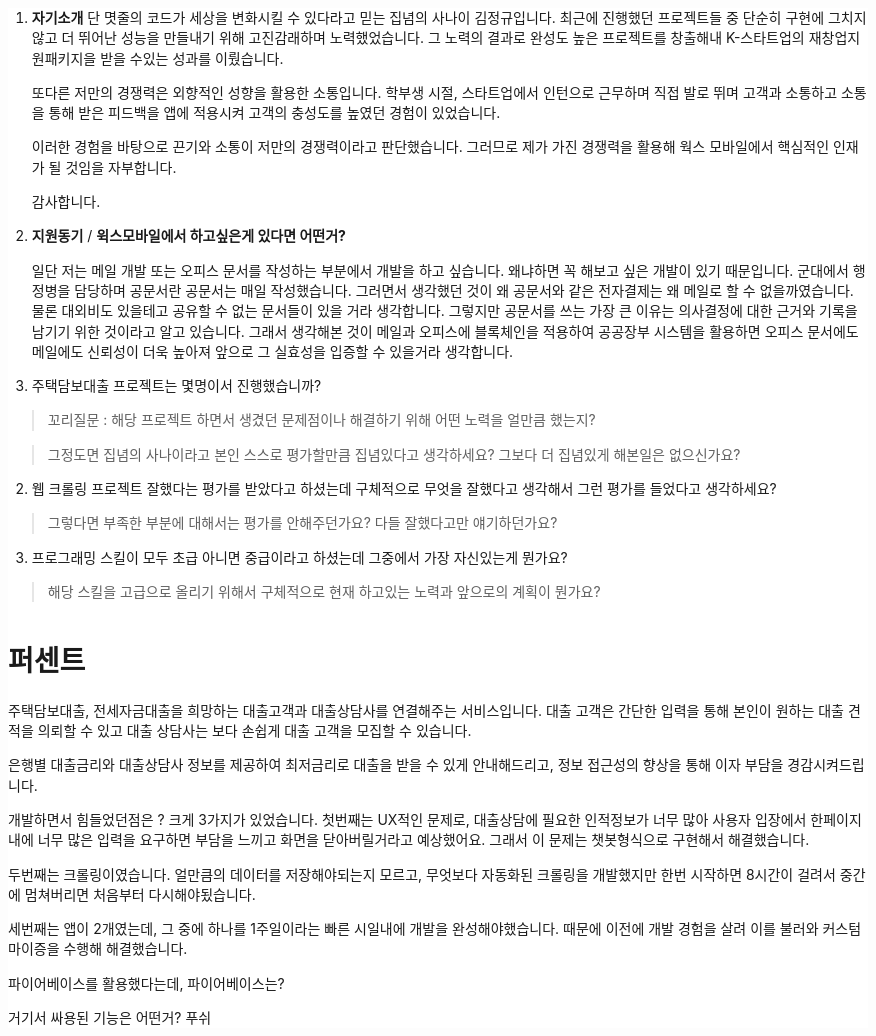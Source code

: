 1. **자기소개**
   단 몃줄의 코드가 세상을 변화시킬 수 있다라고 믿는 집념의 사나이 김정규입니다. 최근에 진행했던 프로젝트들 중 단순히 구현에 그치지않고 더 뛰어난 성능을 만들내기 위해 고진감래하며 노력했었습니다. 그 노력의 결과로 완성도 높은 프로젝트를 창출해내 K-스타트업의 재창업지원패키지을 받을 수있는 성과를 이뤘습니다. 

   또다른 저만의 경쟁력은 외향적인 성향을 활용한 소통입니다. 학부생 시절, 스타트업에서 인턴으로 근무하며 직접 발로 뛰며 고객과 소통하고 소통을 통해 받은 피드백을 앱에 적용시켜 고객의 충성도를 높였던 경험이 있었습니다. 

   이러한 경험을 바탕으로 끈기와 소통이 저만의 경쟁력이라고 판단했습니다. 그러므로 제가 가진 경쟁력을 활용해 웍스 모바일에서 핵심적인 인재가 될 것임을 자부합니다.

   감사합니다.

2. **지원동기** / **윅스모바일에서 하고싶은게 있다면 어떤거?**

   일단 저는 메일 개발 또는 오피스 문서를 작성하는 부분에서 개발을 하고 싶습니다. 왜냐하면 꼭 해보고 싶은 개발이 있기 때문입니다. 군대에서 행정병을 담당하며 공문서란 공문서는 매일 작성했습니다. 그러면서 생각했던 것이 왜 공문서와 같은 전자결제는 왜 메일로 할 수 없을까였습니다. 물론 대외비도 있을테고 공유할 수 없는 문서들이 있을 거라 생각합니다. 그렇지만 공문서를 쓰는 가장 큰 이유는 의사결정에 대한 근거와 기록을 남기기 위한 것이라고 알고 있습니다. 그래서 생각해본 것이 메일과 오피스에 블록체인을 적용하여 공공장부 시스템을 활용하면 오피스 문서에도 메일에도 신뢰성이 더욱 높아져 앞으로 그 실효성을 입증할 수 있을거라 생각합니다.




1. 주택담보대출 프로젝트는 몇명이서 진행했습니까?

> 꼬리질문 : 해당 프로젝트 하면서 생겼던 문제점이나 해결하기 위해 어떤 노력을 얼만큼 했는지?

>그정도면 집념의 사나이라고 본인 스스로 평가할만큼 집념있다고 생각하세요? 그보다 더 집념있게 해본일은 없으신가요?


2. 웹 크롤링 프로젝트 잘했다는 평가를 받았다고 하셨는데 구체적으로 무엇을 잘했다고 생각해서 그런 평가를 들었다고 생각하세요?

>그렇다면 부족한 부분에 대해서는 평가를 안해주던가요? 다들 잘했다고만 얘기하던가요?

3. 프로그래밍 스킬이 모두 초급 아니면 중급이라고 하셨는데 그중에서 가장 자신있는게 뭔가요?

>해당 스킬을 고급으로 올리기 위해서 구체적으로 현재 하고있는 노력과 앞으로의 계획이 뭔가요?

# 퍼센트

주택담보대출, 전세자금대출을 희망하는 대출고객과 대출상담사를 연결해주는 서비스입니다.
대출 고객은 간단한 입력을 통해 본인이 원하는 대출 견적을 의뢰할 수 있고 대출 상담사는 보다 손쉽게 대출 고객을 모집할 수 있습니다.

은행별 대출금리와 대출상담사 정보를 제공하여 최저금리로 대출을 받을 수 있게 안내해드리고, 정보 접근성의 향상을 통해 이자 부담을 경감시켜드립니다.



개발하면서 힘들었던점은 ?
크게 3가지가 있었습니다.
첫번째는 UX적인 문제로, 대출상담에 필요한 인적정보가 너무 많아 사용자 입장에서 한페이지내에 너무 많은 입력을 요구하면 부담을 느끼고 화면을 닫아버릴거라고 예상했어요. 그래서 이 문제는 챗봇형식으로 구현해서 해결했습니다.

두번째는 크롤링이였습니다. 얼만큼의 데이터를 저장해야되는지 모르고, 무엇보다 자동화된 크롤링을 개발했지만 한번 시작하면 8시간이 걸려서 중간에 멈쳐버리면 처음부터 다시해야됬습니다.

세번째는 앱이 2개였는데, 그 중에 하나를 1주일이라는 빠른 시일내에 개발을 완성해야했습니다. 때문에 이전에 개발 경험을 살려 이를 불러와 커스텀마이증을 수행해 해결했습니다. 

파이어베이스를 활용했다는데, 파이어베이스는? 

거기서 싸용된 기능은 어떤거? 푸쉬




